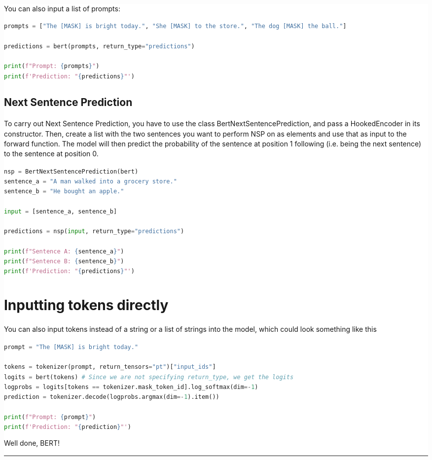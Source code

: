 You can also input a list of prompts:

```python
prompts = ["The [MASK] is bright today.", "She [MASK] to the store.", "The dog [MASK] the ball."]

predictions = bert(prompts, return_type="predictions")

print(f"Prompt: {prompts}")
print(f'Prediction: "{predictions}"')
```

## Next Sentence Prediction
To carry out Next Sentence Prediction, you have to use the class BertNextSentencePrediction, and pass a HookedEncoder in its constructor.
Then, create a list with the two sentences you want to perform NSP on as elements and use that as input to the forward function.
The model will then predict the probability of the sentence at position 1 following (i.e. being the next sentence) to the sentence at position 0.

```python
nsp = BertNextSentencePrediction(bert)
sentence_a = "A man walked into a grocery store."
sentence_b = "He bought an apple."

input = [sentence_a, sentence_b]

predictions = nsp(input, return_type="predictions")

print(f"Sentence A: {sentence_a}")
print(f"Sentence B: {sentence_b}")
print(f'Prediction: "{predictions}"')
```

# Inputting tokens directly
You can also input tokens instead of a string or a list of strings into the model, which could look something like this

```python
prompt = "The [MASK] is bright today."

tokens = tokenizer(prompt, return_tensors="pt")["input_ids"]
logits = bert(tokens) # Since we are not specifying return_type, we get the logits
logprobs = logits[tokens == tokenizer.mask_token_id].log_softmax(dim=-1)
prediction = tokenizer.decode(logprobs.argmax(dim=-1).item())

print(f"Prompt: {prompt}")
print(f'Prediction: "{prediction}"')
```

Well done, BERT!

---
